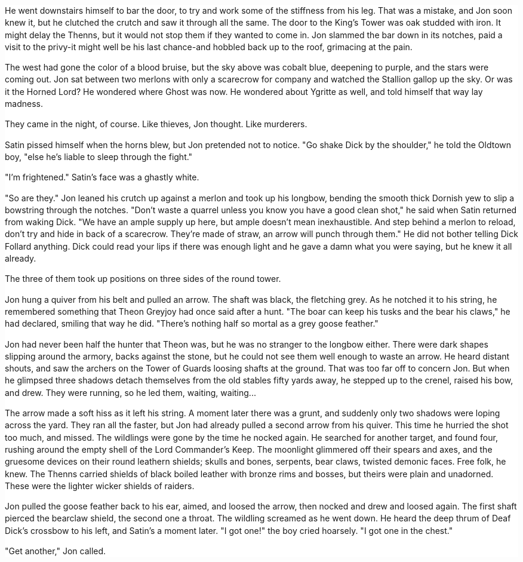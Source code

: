 He went downstairs himself to bar the door, to try and work some of the stiffness from his leg. That was a mistake, and Jon soon knew it, but he clutched the crutch and saw it through all the same. The door to the King’s Tower was oak studded with iron. It might delay the Thenns, but it would not stop them if they wanted to come in. Jon slammed the bar down in its notches, paid a visit to the privy-it might well be his last chance-and hobbled back up to the roof, grimacing at the pain.

The west had gone the color of a blood bruise, but the sky above was cobalt blue, deepening to purple, and the stars were coming out. Jon sat between two merlons with only a scarecrow for company and watched the Stallion gallop up the sky. Or was it the Horned Lord? He wondered where Ghost was now. He wondered about Ygritte as well, and told himself that way lay madness.

They came in the night, of course. Like thieves, Jon thought. Like murderers.

Satin pissed himself when the horns blew, but Jon pretended not to notice. "Go shake Dick by the shoulder," he told the Oldtown boy, "else he’s liable to sleep through the fight."

"I’m frightened." Satin’s face was a ghastly white.

"So are they." Jon leaned his crutch up against a merlon and took up his longbow, bending the smooth thick Dornish yew to slip a bowstring through the notches. "Don’t waste a quarrel unless you know you have a good clean shot," he said when Satin returned from waking Dick. "We have an ample supply up here, but ample doesn’t mean inexhaustible. And step behind a merlon to reload, don’t try and hide in back of a scarecrow. They’re made of straw, an arrow will punch through them." He did not bother telling Dick Follard anything. Dick could read your lips if there was enough light and he gave a damn what you were saying, but he knew it all already.

The three of them took up positions on three sides of the round tower.

Jon hung a quiver from his belt and pulled an arrow. The shaft was black, the fletching grey. As he notched it to his string, he remembered something that Theon Greyjoy had once said after a hunt. "The boar can keep his tusks and the bear his claws," he had declared, smiling that way he did. "There’s nothing half so mortal as a grey goose feather."

Jon had never been half the hunter that Theon was, but he was no stranger to the longbow either. There were dark shapes slipping around the armory, backs against the stone, but he could not see them well enough to waste an arrow. He heard distant shouts, and saw the archers on the Tower of Guards loosing shafts at the ground. That was too far off to concern Jon. But when he glimpsed three shadows detach themselves from the old stables fifty yards away, he stepped up to the crenel, raised his bow, and drew. They were running, so he led them, waiting, waiting...

The arrow made a soft hiss as it left his string. A moment later there was a grunt, and suddenly only two shadows were loping across the yard. They ran all the faster, but Jon had already pulled a second arrow from his quiver. This time he hurried the shot too much, and missed. The wildlings were gone by the time he nocked again. He searched for another target, and found four, rushing around the empty shell of the Lord Commander’s Keep. The moonlight glimmered off their spears and axes, and the gruesome devices on their round leathern shields; skulls and bones, serpents, bear claws, twisted demonic faces. Free folk, he knew. The Thenns carried shields of black boiled leather with bronze rims and bosses, but theirs were plain and unadorned. These were the lighter wicker shields of raiders.

Jon pulled the goose feather back to his ear, aimed, and loosed the arrow, then nocked and drew and loosed again. The first shaft pierced the bearclaw shield, the second one a throat. The wildling screamed as he went down. He heard the deep thrum of Deaf Dick’s crossbow to his left, and Satin’s a moment later. "I got one!" the boy cried hoarsely. "I got one in the chest."

"Get another," Jon called.

